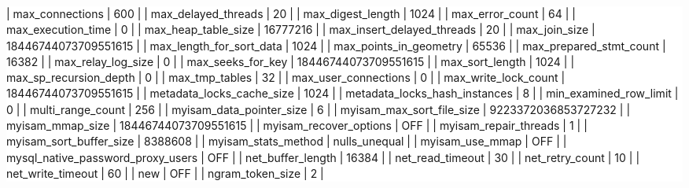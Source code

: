 | max\_connections                                             | 600                                                          |
| max\_delayed\_threads                                        | 20                                                           |
| max\_digest\_length                                          | 1024                                                         |
| max\_error\_count                                            | 64                                                           |
| max\_execution\_time                                         | 0                                                            |
| max\_heap\_table\_size                                       | 16777216                                                     |
| max\_insert\_delayed\_threads                                | 20                                                           |
| max\_join\_size                                              | 18446744073709551615                                         |
| max\_length\_for\_sort\_data                                 | 1024                                                         |
| max\_points\_in\_geometry                                    | 65536                                                        |
| max\_prepared\_stmt\_count                                   | 16382                                                        |
| max\_relay\_log\_size                                        | 0                                                            |
| max\_seeks\_for\_key                                         | 18446744073709551615                                         |
| max\_sort\_length                                            | 1024                                                         |
| max\_sp\_recursion\_depth                                    | 0                                                            |
| max\_tmp\_tables                                             | 32                                                           |
| max\_user\_connections                                       | 0                                                            |
| max\_write\_lock\_count                                      | 18446744073709551615                                         |
| metadata\_locks\_cache\_size                                 | 1024                                                         |
| metadata\_locks\_hash\_instances                             | 8                                                            |
| min\_examined\_row\_limit                                    | 0                                                            |
| multi\_range\_count                                          | 256                                                          |
| myisam\_data\_pointer\_size                                  | 6                                                            |
| myisam\_max\_sort\_file\_size                                | 9223372036853727232                                          |
| myisam\_mmap\_size                                           | 18446744073709551615                                         |
| myisam\_recover\_options                                     | OFF                                                          |
| myisam\_repair\_threads                                      | 1                                                            |
| myisam\_sort\_buffer\_size                                   | 8388608                                                      |
| myisam\_stats\_method                                        | nulls\_unequal                                               |
| myisam\_use\_mmap                                            | OFF                                                          |
| mysql\_native\_password\_proxy\_users                        | OFF                                                          |
| net\_buffer\_length                                          | 16384                                                        |
| net\_read\_timeout                                           | 30                                                           |
| net\_retry\_count                                            | 10                                                           |
| net\_write\_timeout                                          | 60                                                           |
| new                                                          | OFF                                                          |
| ngram\_token\_size                                           | 2                                                            |